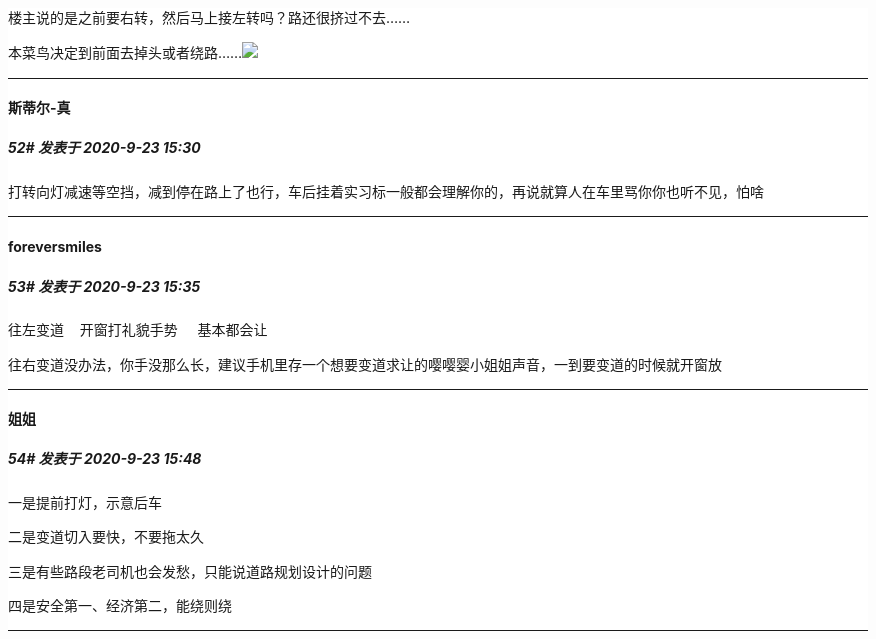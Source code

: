 


楼主说的是之前要右转，然后马上接左转吗？路还很挤过不去……

本菜鸟决定到前面去掉头或者绕路……<img src="https://static.saraba1st.com/image/smiley/face2017/001.png" referrerpolicy="no-referrer">







*****

####  斯蒂尔-真  
##### 52#       发表于 2020-9-23 15:30




打转向灯减速等空挡，减到停在路上了也行，车后挂着实习标一般都会理解你的，再说就算人在车里骂你你也听不见，怕啥







*****

####  foreversmiles  
##### 53#       发表于 2020-9-23 15:35




往左变道    开窗打礼貌手势     基本都会让

往右变道没办法，你手没那么长，建议手机里存一个想要变道求让的嘤嘤婴小姐姐声音，一到要变道的时候就开窗放







*****

####  姐姐  
##### 54#       发表于 2020-9-23 15:48




一是提前打灯，示意后车

二是变道切入要快，不要拖太久

三是有些路段老司机也会发愁，只能说道路规划设计的问题

四是安全第一、经济第二，能绕则绕







*****

